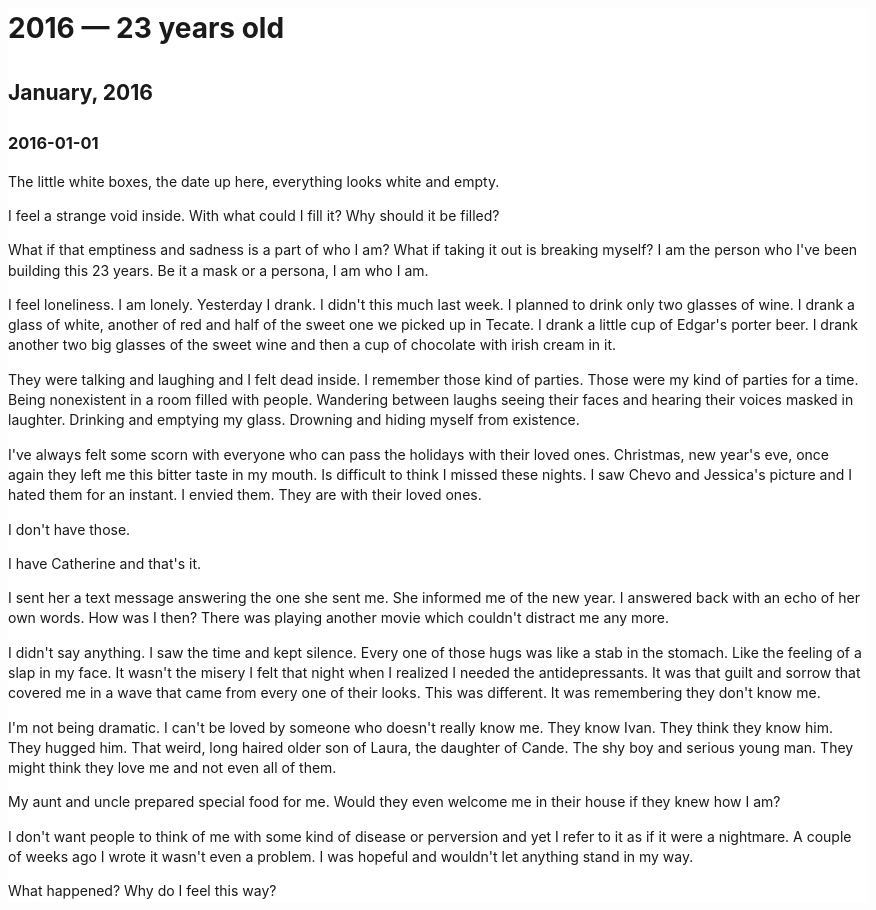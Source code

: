 # 2016 — 23 years old

## January, 2016

### 2016-01-01

The little white boxes, the date up here, everything looks white and empty.

I feel a strange void inside. With what could I fill it? Why should it be filled?

What if that emptiness and sadness is a part of who I am? What if taking it out is breaking myself? I am the person who I've been building this 23 years. Be it a mask or a persona, I am who I am.

I feel loneliness. I am lonely. Yesterday I drank. I didn't this much last week. I planned to drink only two glasses of wine. I drank a glass of white, another of red and half of the sweet one we picked up in Tecate. I drank a little cup of Edgar's porter beer. I drank another two big glasses of the sweet wine and then a cup of chocolate with irish cream in it.

They were talking and laughing and I felt dead inside. I remember those kind of parties. Those were my kind of parties for a time. Being nonexistent in a room filled with people. Wandering between laughs seeing their faces and hearing their voices masked in laughter. Drinking and emptying my glass. Drowning and hiding myself from existence.

I've always felt some scorn with everyone who can pass the holidays with their loved ones. Christmas, new year's eve, once again they left me this bitter taste in my mouth. Is difficult to think I missed these nights. I saw Chevo and Jessica's picture and I hated them for an instant. I envied them. They are with their loved ones.

I don't have those.

I have Catherine and that's it.

I sent her a text message answering the one she sent me. She informed me of the new year. I answered back with an echo of her own words. How was I then? There was playing another movie which couldn't distract me any more.

I didn't say anything. I saw the time and kept silence. Every one of those hugs was like a stab in the stomach. Like the feeling of a slap in my face. It wasn't the misery I felt that night when I realized I needed the antidepressants. It was that guilt and sorrow that covered me in a wave that came from every one of their looks. This was different. It was remembering they don't know me.

I'm not being dramatic. I can't be loved by someone who doesn't really know me. They know Ivan. They think they know him. They hugged him. That weird, long haired older son of Laura, the daughter of Cande. The shy boy and serious young man.
They might think they love me and not even all of them.

My aunt and uncle prepared special food for me. Would they even welcome me in their house if they knew how I am?

I don't want people to think of me with some kind of disease or perversion and yet I refer to it as if it were a nightmare. A couple of weeks ago I wrote it wasn't even a problem. I was hopeful and wouldn't let anything stand in my way.

What happened? Why do I feel this way?
